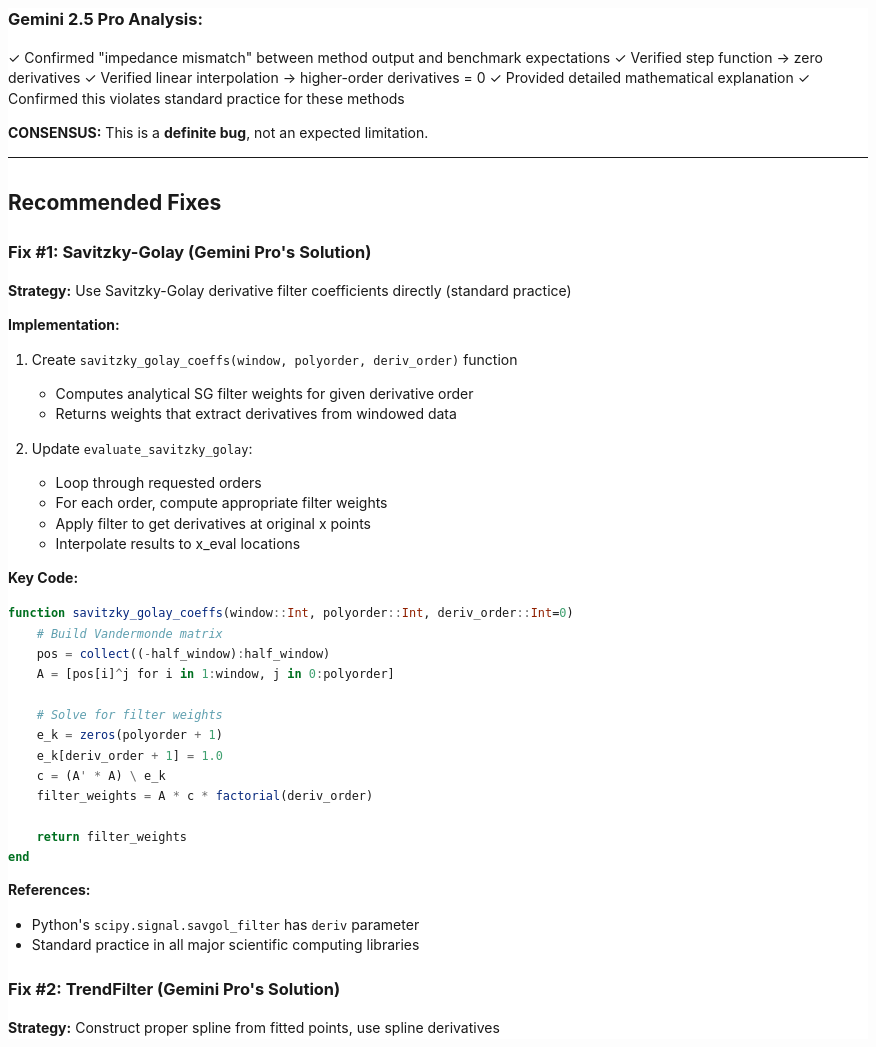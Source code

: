 ### Gemini 2.5 Pro Analysis:
✓ Confirmed "impedance mismatch" between method output and benchmark expectations
✓ Verified step function → zero derivatives
✓ Verified linear interpolation → higher-order derivatives = 0
✓ Provided detailed mathematical explanation
✓ Confirmed this violates standard practice for these methods

**CONSENSUS:** This is a **definite bug**, not an expected limitation.

---

## Recommended Fixes

### Fix #1: Savitzky-Golay (Gemini Pro's Solution)

**Strategy:** Use Savitzky-Golay derivative filter coefficients directly (standard practice)

**Implementation:**
1. Create `savitzky_golay_coeffs(window, polyorder, deriv_order)` function
   - Computes analytical SG filter weights for given derivative order
   - Returns weights that extract derivatives from windowed data

2. Update `evaluate_savitzky_golay`:
   - Loop through requested orders
   - For each order, compute appropriate filter weights
   - Apply filter to get derivatives at original x points
   - Interpolate results to x_eval locations

**Key Code:**
```julia
function savitzky_golay_coeffs(window::Int, polyorder::Int, deriv_order::Int=0)
    # Build Vandermonde matrix
    pos = collect((-half_window):half_window)
    A = [pos[i]^j for i in 1:window, j in 0:polyorder]

    # Solve for filter weights
    e_k = zeros(polyorder + 1)
    e_k[deriv_order + 1] = 1.0
    c = (A' * A) \ e_k
    filter_weights = A * c * factorial(deriv_order)

    return filter_weights
end
```

**References:**
- Python's `scipy.signal.savgol_filter` has `deriv` parameter
- Standard practice in all major scientific computing libraries

### Fix #2: TrendFilter (Gemini Pro's Solution)

**Strategy:** Construct proper spline from fitted points, use spline derivatives
